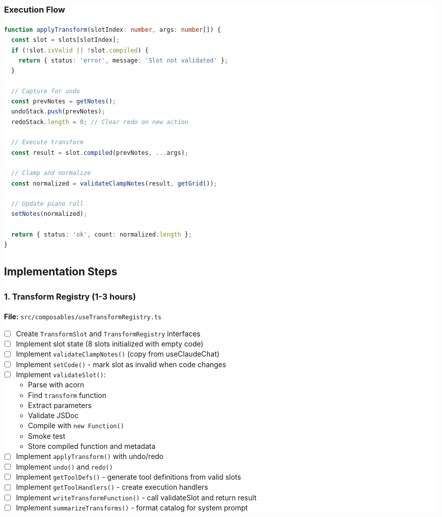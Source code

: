 ### Execution Flow

```typescript
function applyTransform(slotIndex: number, args: number[]) {
  const slot = slots[slotIndex];
  if (!slot.isValid || !slot.compiled) {
    return { status: 'error', message: 'Slot not validated' };
  }
  
  // Capture for undo
  const prevNotes = getNotes();
  undoStack.push(prevNotes);
  redoStack.length = 0; // Clear redo on new action
  
  // Execute transform
  const result = slot.compiled(prevNotes, ...args);
  
  // Clamp and normalize
  const normalized = validateClampNotes(result, getGrid());
  
  // Update piano roll
  setNotes(normalized);
  
  return { status: 'ok', count: normalized.length };
}
```

## Implementation Steps

### 1. Transform Registry (1-3 hours)

**File:** `src/composables/useTransformRegistry.ts`

- [ ] Create `TransformSlot` and `TransformRegistry` interfaces
- [ ] Implement slot state (8 slots initialized with empty code)
- [ ] Implement `validateClampNotes()` (copy from useClaudeChat)
- [ ] Implement `setCode()` - mark slot as invalid when code changes
- [ ] Implement `validateSlot()`:
  - Parse with acorn
  - Find `transform` function
  - Extract parameters
  - Validate JSDoc
  - Compile with `new Function()`
  - Smoke test
  - Store compiled function and metadata
- [ ] Implement `applyTransform()` with undo/redo
- [ ] Implement `undo()` and `redo()`
- [ ] Implement `getToolDefs()` - generate tool definitions from valid slots
- [ ] Implement `getToolHandlers()` - create execution handlers
- [ ] Implement `writeTransformFunction()` - call validateSlot and return result
- [ ] Implement `summarizeTransforms()` - format catalog for system prompt
